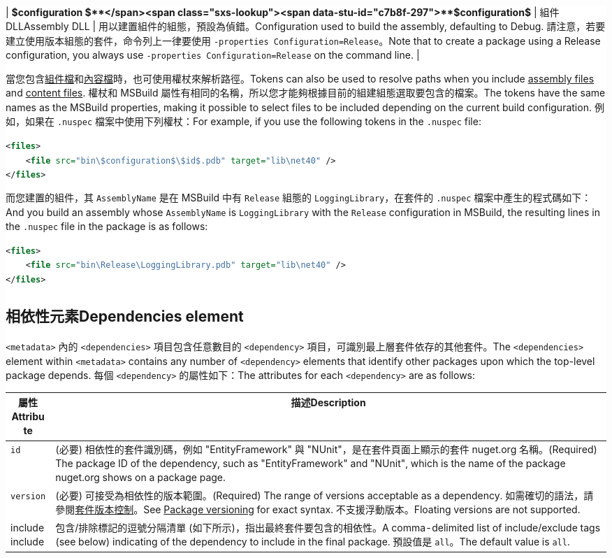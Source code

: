 | <span data-ttu-id="c7b8f-297">**$configuration $**</span><span class="sxs-lookup"><span data-stu-id="c7b8f-297">**$configuration$**</span></span> | <span data-ttu-id="c7b8f-298">組件 DLL</span><span class="sxs-lookup"><span data-stu-id="c7b8f-298">Assembly DLL</span></span> | <span data-ttu-id="c7b8f-299">用以建置組件的組態，預設為偵錯。</span><span class="sxs-lookup"><span data-stu-id="c7b8f-299">Configuration used to build the assembly, defaulting to Debug.</span></span> <span data-ttu-id="c7b8f-300">請注意，若要建立使用版本組態的套件，命令列上一律要使用 `-properties Configuration=Release`。</span><span class="sxs-lookup"><span data-stu-id="c7b8f-300">Note that to create a package using a Release configuration, you always use `-properties Configuration=Release` on the command line.</span></span> |

<span data-ttu-id="c7b8f-301">當您包含[組件檔](#including-assembly-files)和[內容檔](#including-content-files)時，也可使用權杖來解析路徑。</span><span class="sxs-lookup"><span data-stu-id="c7b8f-301">Tokens can also be used to resolve paths when you include [assembly files](#including-assembly-files) and [content files](#including-content-files).</span></span> <span data-ttu-id="c7b8f-302">權杖和 MSBuild 屬性有相同的名稱，所以您才能夠根據目前的組建組態選取要包含的檔案。</span><span class="sxs-lookup"><span data-stu-id="c7b8f-302">The tokens have the same names as the MSBuild properties, making it possible to select files to be included depending on the current build configuration.</span></span> <span data-ttu-id="c7b8f-303">例如，如果在 `.nuspec` 檔案中使用下列權杖：</span><span class="sxs-lookup"><span data-stu-id="c7b8f-303">For example, if you use the following tokens in the `.nuspec` file:</span></span>

```xml
<files>
    <file src="bin\$configuration$\$id$.pdb" target="lib\net40" />
</files>
```

<span data-ttu-id="c7b8f-304">而您建置的組件，其 `AssemblyName` 是在 MSBuild 中有 `Release` 組態的 `LoggingLibrary`，在套件的 `.nuspec` 檔案中產生的程式碼如下：</span><span class="sxs-lookup"><span data-stu-id="c7b8f-304">And you build an assembly whose `AssemblyName` is `LoggingLibrary` with the `Release` configuration in MSBuild, the resulting lines in the `.nuspec` file in the package is as follows:</span></span>

```xml
<files>
    <file src="bin\Release\LoggingLibrary.pdb" target="lib\net40" />
</files>
```

## <a name="dependencies-element"></a><span data-ttu-id="c7b8f-305">相依性元素</span><span class="sxs-lookup"><span data-stu-id="c7b8f-305">Dependencies element</span></span>

<span data-ttu-id="c7b8f-306">`<metadata>` 內的 `<dependencies>` 項目包含任意數目的 `<dependency>` 項目，可識別最上層套件依存的其他套件。</span><span class="sxs-lookup"><span data-stu-id="c7b8f-306">The `<dependencies>` element within `<metadata>` contains any number of `<dependency>` elements that identify other packages upon which the top-level package depends.</span></span> <span data-ttu-id="c7b8f-307">每個 `<dependency>` 的屬性如下：</span><span class="sxs-lookup"><span data-stu-id="c7b8f-307">The attributes for each `<dependency>` are as follows:</span></span>

| <span data-ttu-id="c7b8f-308">屬性</span><span class="sxs-lookup"><span data-stu-id="c7b8f-308">Attribute</span></span> | <span data-ttu-id="c7b8f-309">描述</span><span class="sxs-lookup"><span data-stu-id="c7b8f-309">Description</span></span> |
| --- | --- |
| `id` | <span data-ttu-id="c7b8f-310">(必要) 相依性的套件識別碼，例如 "EntityFramework" 與 "NUnit"，是在套件頁面上顯示的套件 nuget.org 名稱。</span><span class="sxs-lookup"><span data-stu-id="c7b8f-310">(Required) The package ID of the dependency, such as "EntityFramework" and "NUnit", which is the name of the package nuget.org shows on a package page.</span></span> |
| `version` | <span data-ttu-id="c7b8f-311">(必要) 可接受為相依性的版本範圍。</span><span class="sxs-lookup"><span data-stu-id="c7b8f-311">(Required) The range of versions acceptable as a dependency.</span></span> <span data-ttu-id="c7b8f-312">如需確切的語法，請參閱[套件版本控制](../concepts/package-versioning.md#version-ranges)。</span><span class="sxs-lookup"><span data-stu-id="c7b8f-312">See [Package versioning](../concepts/package-versioning.md#version-ranges) for exact syntax.</span></span> <span data-ttu-id="c7b8f-313">不支援浮動版本。</span><span class="sxs-lookup"><span data-stu-id="c7b8f-313">Floating versions are not supported.</span></span> |
| <span data-ttu-id="c7b8f-314">include</span><span class="sxs-lookup"><span data-stu-id="c7b8f-314">include</span></span> | <span data-ttu-id="c7b8f-315">包含/排除標記的逗號分隔清單 (如下所示)，指出最終套件要包含的相依性。</span><span class="sxs-lookup"><span data-stu-id="c7b8f-315">A comma-delimited list of include/exclude tags (see below) indicating of the dependency to include in the final package.</span></span> <span data-ttu-id="c7b8f-316">預設值是 `all`。</span><span class="sxs-lookup"><span data-stu-id="c7b8f-316">The default value is `all`.</span></span> |